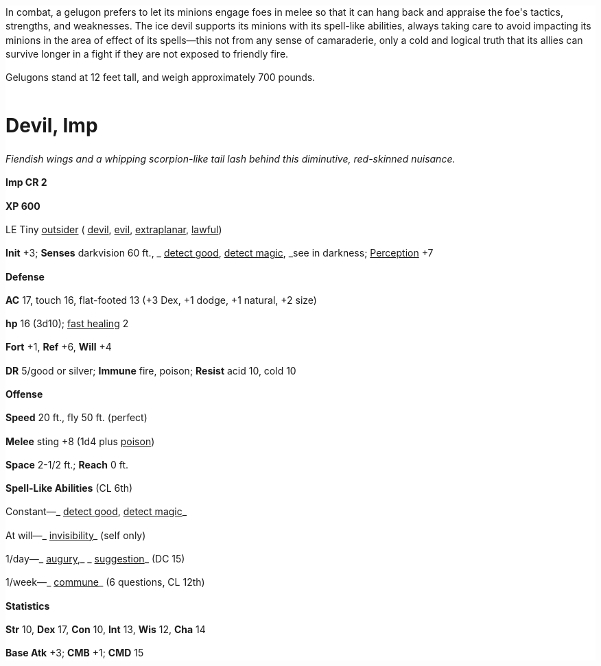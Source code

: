 In combat, a gelugon prefers to let its minions engage foes in melee so that it can hang back and appraise the foe's tactics, strengths, and weaknesses. The ice devil supports its minions with its spell-like abilities, always taking care to avoid impacting its minions in the area of effect of its spells—this not from any sense of camaraderie, only a cold and logical truth that its allies can survive longer in a fight if they are not exposed to friendly fire.

Gelugons stand at 12 feet tall, and weigh approximately 700 pounds.

# Devil, Imp

_Fiendish wings and a whipping scorpion-like tail lash behind this diminutive, red-skinned nuisance._

**Imp CR 2**

**XP 600**

LE Tiny [outsider](creatureTypes.md#_outsider) ( [devil](creatureTypes.md#_devil-subtype), [evil](creatureTypes.md#_evil-subtype), [extraplanar](creatureTypes.md#_extraplanar-subtype), [lawful](creatureTypes.md#_lawful-subtype))

**Init** +3; **Senses** darkvision 60 ft., _ [detect good](../spells/detectGood.md#_detect-good), [detect magic](../spells/detectMagic.md#_detect-magic), _see in darkness; [Perception](../skills/perception.md#_perception) +7

**Defense**

**AC** 17, touch 16, flat-footed 13 (+3 Dex, +1 dodge, +1 natural, +2 size)

**hp** 16 (3d10); [fast healing](universalMonsterRules.md#_fast-healing) 2

**Fort** +1, **Ref** +6, **Will** +4

**DR** 5/good or silver; **Immune** fire, poison; **Resist** acid 10, cold 10

**Offense**

**Speed** 20 ft., fly 50 ft. (perfect)

**Melee** sting +8 (1d4 plus [poison](universalMonsterRules.md#_poison))

**Space** 2-1/2 ft.; **Reach** 0 ft.

**Spell-Like Abilities** (CL 6th)

Constant—_ [detect good](../spells/detectGood.md#_detect-good), [detect magic](../spells/detectMagic.md#_detect-magic)_

At will—_ [invisibility](../spells/invisibility.md#_invisibility)_ (self only)

1/day—_ [augury](../spells/augury.md#_augury),_ _ [suggestion](../spells/suggestion.md#_suggestion)_ (DC 15)

1/week—_ [commune](../spells/commune.md#_commune)_ (6 questions, CL 12th)

**Statistics**

**Str** 10, **Dex** 17, **Con** 10, **Int** 13, **Wis** 12, **Cha** 14

**Base Atk** +3; **CMB** +1; **CMD** 15
